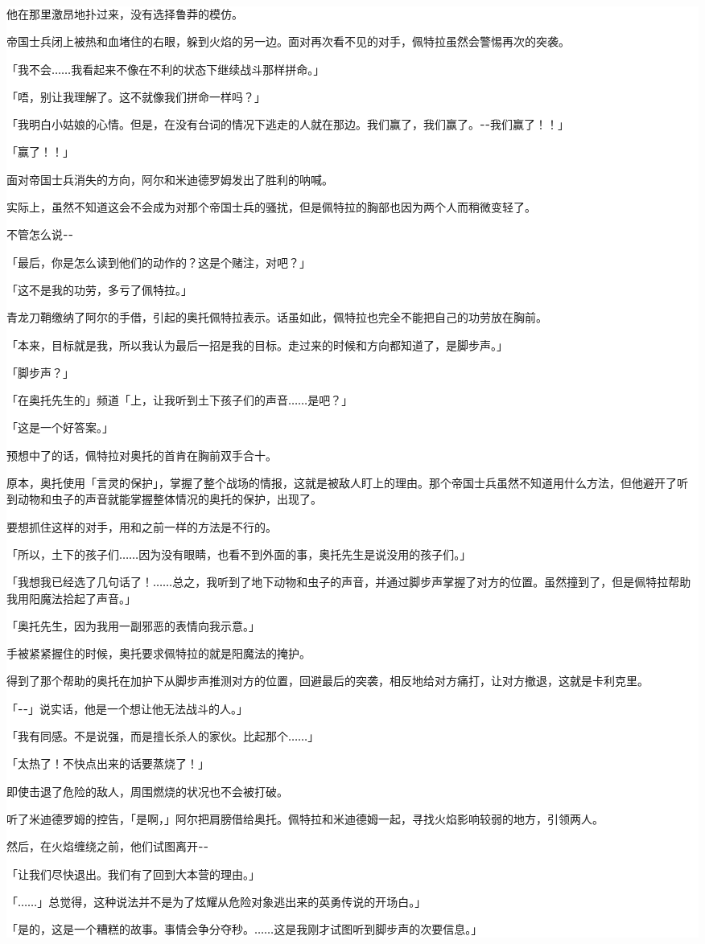 他在那里激昂地扑过来，没有选择鲁莽的模仿。

帝国士兵闭上被热和血堵住的右眼，躲到火焰的另一边。面对再次看不见的对手，佩特拉虽然会警惕再次的突袭。

「我不会……我看起来不像在不利的状态下继续战斗那样拼命。」

「唔，别让我理解了。这不就像我们拼命一样吗？」

「我明白小姑娘的心情。但是，在没有台词的情况下逃走的人就在那边。我们赢了，我们赢了。--我们赢了！！」

「赢了！！」

面对帝国士兵消失的方向，阿尔和米迪德罗姆发出了胜利的呐喊。

实际上，虽然不知道这会不会成为对那个帝国士兵的骚扰，但是佩特拉的胸部也因为两个人而稍微变轻了。

不管怎么说--

「最后，你是怎么读到他们的动作的？这是个赌注，对吧？」

「这不是我的功劳，多亏了佩特拉。」

青龙刀鞘缴纳了阿尔的手借，引起的奥托佩特拉表示。话虽如此，佩特拉也完全不能把自己的功劳放在胸前。

「本来，目标就是我，所以我认为最后一招是我的目标。走过来的时候和方向都知道了，是脚步声。」

「脚步声？」

「在奥托先生的」频道「上，让我听到土下孩子们的声音……是吧？」

「这是一个好答案。」

预想中了的话，佩特拉对奥托的首肯在胸前双手合十。

原本，奥托使用「言灵的保护」，掌握了整个战场的情报，这就是被敌人盯上的理由。那个帝国士兵虽然不知道用什么方法，但他避开了听到动物和虫子的声音就能掌握整体情况的奥托的保护，出现了。

要想抓住这样的对手，用和之前一样的方法是不行的。

「所以，土下的孩子们……因为没有眼睛，也看不到外面的事，奥托先生是说没用的孩子们。」

「我想我已经选了几句话了！……总之，我听到了地下动物和虫子的声音，并通过脚步声掌握了对方的位置。虽然撞到了，但是佩特拉帮助我用阳魔法拾起了声音。」

「奥托先生，因为我用一副邪恶的表情向我示意。」

手被紧紧握住的时候，奥托要求佩特拉的就是阳魔法的掩护。

得到了那个帮助的奥托在加护下从脚步声推测对方的位置，回避最后的突袭，相反地给对方痛打，让对方撤退，这就是卡利克里。

「--」说实话，他是一个想让他无法战斗的人。」

「我有同感。不是说强，而是擅长杀人的家伙。比起那个……」

「太热了！不快点出来的话要蒸烧了！」

即使击退了危险的敌人，周围燃烧的状况也不会被打破。

听了米迪德罗姆的控告，「是啊，」阿尔把肩膀借给奥托。佩特拉和米迪德姆一起，寻找火焰影响较弱的地方，引领两人。

然后，在火焰缠绕之前，他们试图离开--

「让我们尽快退出。我们有了回到大本营的理由。」

「……」总觉得，这种说法并不是为了炫耀从危险对象逃出来的英勇传说的开场白。」

「是的，这是一个糟糕的故事。事情会争分夺秒。……这是我刚才试图听到脚步声的次要信息。」
